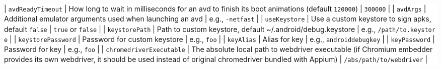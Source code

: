 | `avdReadyTimeout`              | How long to wait in milliseconds for an avd to finish its boot animations (default `120000`)                                                                                                                                                                                                                                                                                                                                                                                              | `300000`                                                                                                                                                                                                        |
| `avdArgs`                      | Additional emulator arguments used when launching an avd                                                                                                                                                                                                                                                                                                                                                                                                                                  | e.g., `-netfast`                                                                                                                                                                                                |
| `useKeystore`                  | Use a custom keystore to sign apks, default `false`                                                                                                                                                                                                                                                                                                                                                                                                                                       | `true` or `false`                                                                                                                                                                                               |
| `keystorePath`                 | Path to custom keystore, default ~/.android/debug.keystore                                                                                                                                                                                                                                                                                                                                                                                                                                | e.g., `/path/to.keystore`                                                                                                                                                                                       |
| `keystorePassword`             | Password for custom keystore                                                                                                                                                                                                                                                                                                                                                                                                                                                              | e.g., `foo`                                                                                                                                                                                                     |
| `keyAlias`                     | Alias for key                                                                                                                                                                                                                                                                                                                                                                                                                                                                             | e.g., `androiddebugkey`                                                                                                                                                                                         |
| `keyPassword`                  | Password for key                                                                                                                                                                                                                                                                                                                                                                                                                                                                          | e.g., `foo`                                                                                                                                                                                                     |
| `chromedriverExecutable`       | The absolute local path to webdriver executable (if Chromium embedder provides its own webdriver, it should be used instead of original chromedriver bundled with Appium)                                                                                                                                                                                                                                                                                                                 | `/abs/path/to/webdriver`                                                                                                                                                                                        |